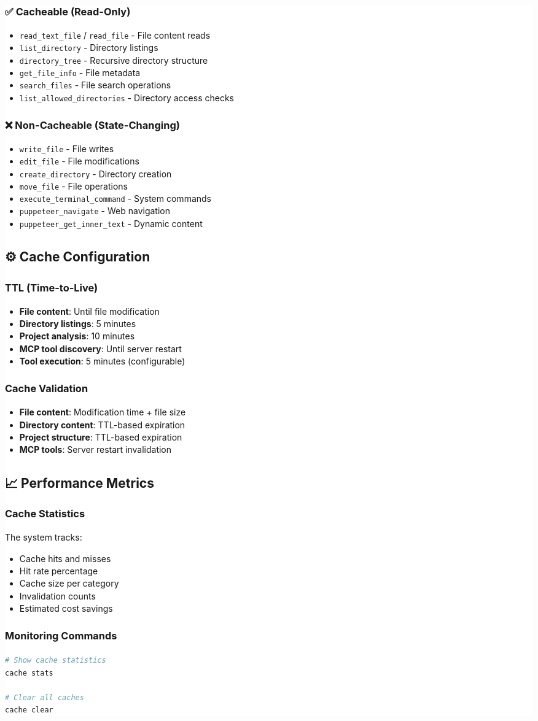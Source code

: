 ### ✅ Cacheable (Read-Only)
- `read_text_file` / `read_file` - File content reads
- `list_directory` - Directory listings  
- `directory_tree` - Recursive directory structure
- `get_file_info` - File metadata
- `search_files` - File search operations
- `list_allowed_directories` - Directory access checks

### ❌ Non-Cacheable (State-Changing)
- `write_file` - File writes
- `edit_file` - File modifications
- `create_directory` - Directory creation
- `move_file` - File operations
- `execute_terminal_command` - System commands
- `puppeteer_navigate` - Web navigation
- `puppeteer_get_inner_text` - Dynamic content

## ⚙️ Cache Configuration

### TTL (Time-to-Live)
- **File content**: Until file modification
- **Directory listings**: 5 minutes
- **Project analysis**: 10 minutes  
- **MCP tool discovery**: Until server restart
- **Tool execution**: 5 minutes (configurable)

### Cache Validation
- **File content**: Modification time + file size
- **Directory content**: TTL-based expiration
- **Project structure**: TTL-based expiration
- **MCP tools**: Server restart invalidation

## 📈 Performance Metrics

### Cache Statistics
The system tracks:
- Cache hits and misses
- Hit rate percentage
- Cache size per category
- Invalidation counts
- Estimated cost savings

### Monitoring Commands
```bash
# Show cache statistics
cache stats

# Clear all caches
cache clear
```
